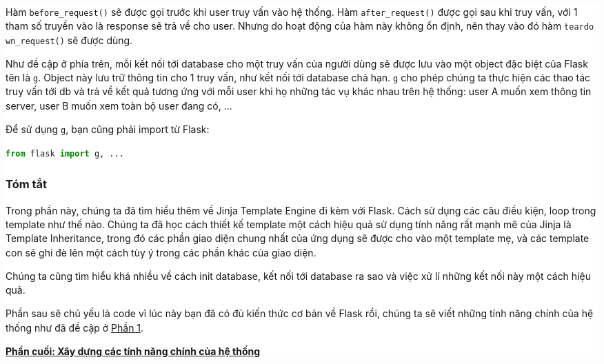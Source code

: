 Hàm `before_request()` sẽ được gọi trước khi user truy vấn vào hệ thống. Hàm `after_request()` được gọi sau khi truy vấn, với 1 tham số truyền vào là response sẽ trả về cho user. Nhưng do hoạt động của hàm này không ổn định, nên thay vào đó hàm `teardown_request()` sẽ được dùng. 

Như đề cập ở phía trên, mỗi kết nối tới database cho một truy vấn của người dùng sẽ được lưu vào một object đặc biệt của Flask tên là `g`. Object này lưu trữ thông tin cho 1 truy vấn, như kết nối tới database chả hạn. `g` cho phép chúng ta thực hiện các thao tác truy vấn tới db và trả về kết quả tương ứng với mỗi user khi họ những tác vụ khác nhau trên hệ thống: user A muốn xem thông tin server, user B muốn xem toàn bộ user đang có, ...

Để sử dụng `g`, bạn cũng phải import từ Flask:

```python
from flask import g, ...
```

### Tóm tắt
Trong phần này, chúng ta đã tìm hiểu thêm về Jinja Template Engine đi kèm với Flask. Cách sử dụng các câu điều kiện, loop trong template như thế nào. Chúng ta đã học cách thiết kế template một cách hiệu quả sử dụng tính năng rất mạnh mẽ của Jinja là Template Inheritance, trong đó các phần giao diện chung nhất của ứng dụng sẽ được cho vào một template mẹ, và các template con sẽ ghi đè lên một cách tùy ý trong các phần khác của giao diện.

Chúng ta cũng tìm hiểu khá nhiều về cách init database, kết nối tới database ra sao và việc xử lí những kết nối này một cách hiệu quả.

Phần sau sẽ chủ yếu là code vì lúc này bạn đã có đủ kiến thức cơ bản về Flask rồi, chúng ta sẽ viết những tính năng chính của hệ thống như đã đề cập ở <a href="http://hoanvu.github.io/2015/09/basic-flask-tutorial-1" target="_blank">Phần 1</a>.

<strong><a href="http://hoanvu.github.io/2015/09/basic-flask-tutorial-5">Phần cuối: Xây dựng các tính năng chính của hệ thống</a></strong>